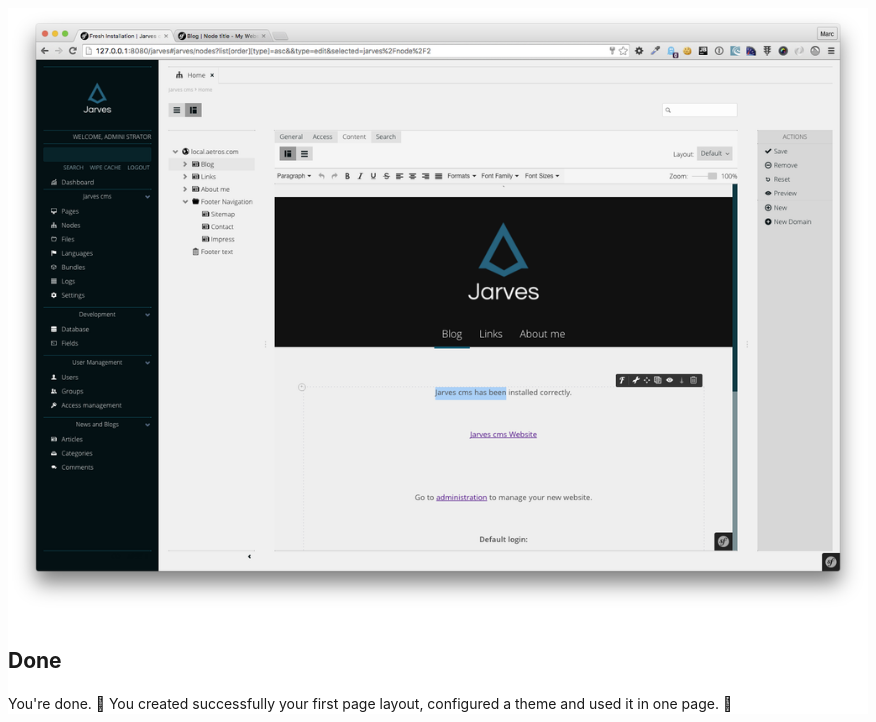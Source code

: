 ![Domain, layout setting](create-a-theme/pages-node-content.png)


## Done

You're done. 🎉 You created successfully your first page layout, configured a theme and used it in one page. 🎉
